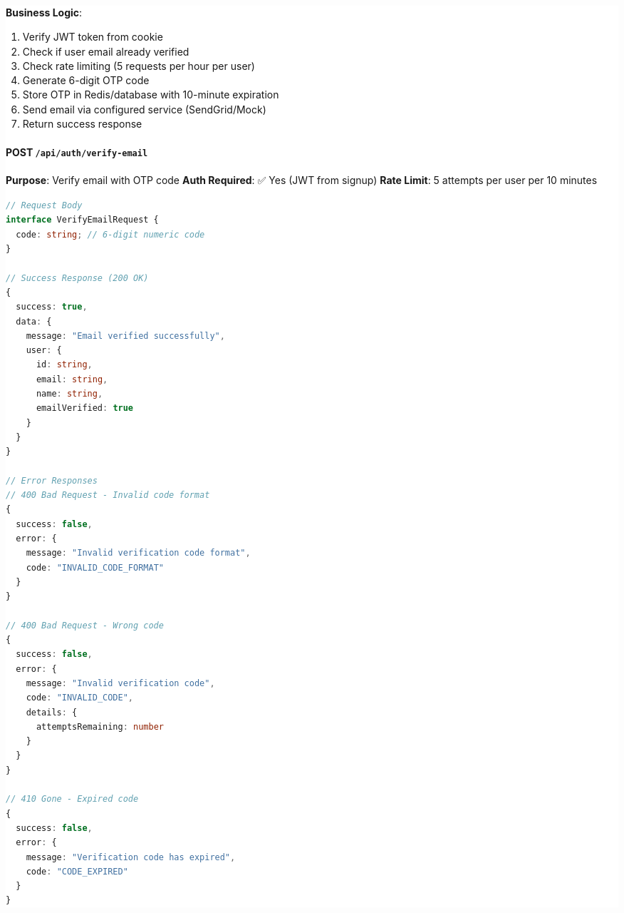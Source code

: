 **Business Logic**:
1. Verify JWT token from cookie
2. Check if user email already verified
3. Check rate limiting (5 requests per hour per user)
4. Generate 6-digit OTP code
5. Store OTP in Redis/database with 10-minute expiration
6. Send email via configured service (SendGrid/Mock)
7. Return success response

#### POST `/api/auth/verify-email`
**Purpose**: Verify email with OTP code
**Auth Required**: ✅ Yes (JWT from signup)
**Rate Limit**: 5 attempts per user per 10 minutes

```typescript
// Request Body
interface VerifyEmailRequest {
  code: string; // 6-digit numeric code
}

// Success Response (200 OK)
{
  success: true,
  data: {
    message: "Email verified successfully",
    user: {
      id: string,
      email: string,
      name: string,
      emailVerified: true
    }
  }
}

// Error Responses
// 400 Bad Request - Invalid code format
{
  success: false,
  error: {
    message: "Invalid verification code format",
    code: "INVALID_CODE_FORMAT"
  }
}

// 400 Bad Request - Wrong code
{
  success: false,
  error: {
    message: "Invalid verification code",
    code: "INVALID_CODE",
    details: {
      attemptsRemaining: number
    }
  }
}

// 410 Gone - Expired code
{
  success: false,
  error: {
    message: "Verification code has expired",
    code: "CODE_EXPIRED"
  }
}
```